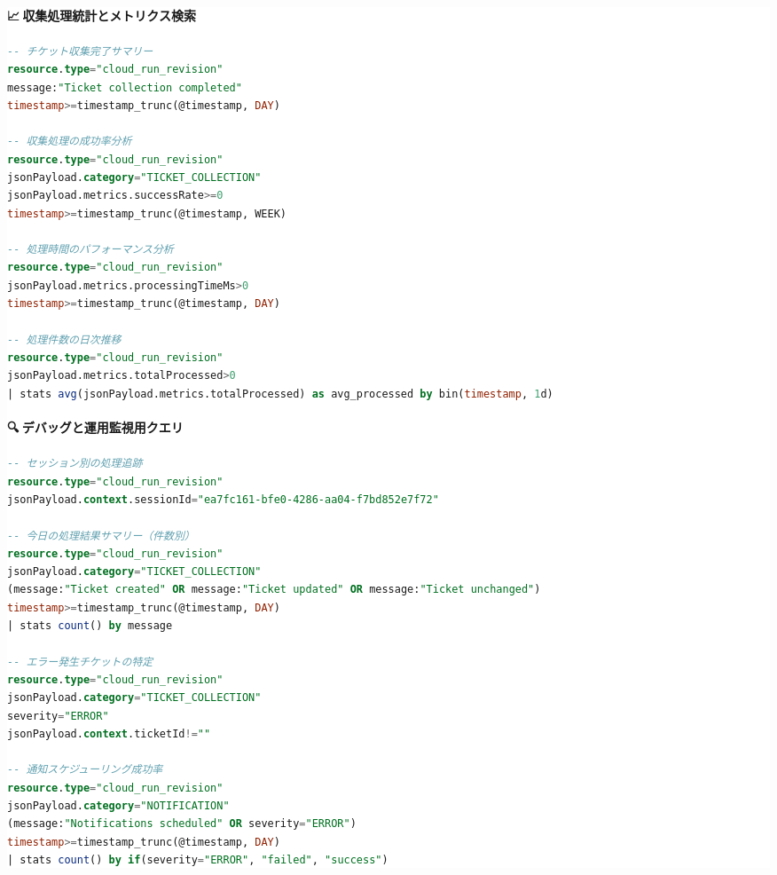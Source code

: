 #### 📈 **収集処理統計とメトリクス検索**

```sql
-- チケット収集完了サマリー
resource.type="cloud_run_revision"
message:"Ticket collection completed"
timestamp>=timestamp_trunc(@timestamp, DAY)

-- 収集処理の成功率分析
resource.type="cloud_run_revision"
jsonPayload.category="TICKET_COLLECTION"
jsonPayload.metrics.successRate>=0
timestamp>=timestamp_trunc(@timestamp, WEEK)

-- 処理時間のパフォーマンス分析
resource.type="cloud_run_revision"
jsonPayload.metrics.processingTimeMs>0
timestamp>=timestamp_trunc(@timestamp, DAY)

-- 処理件数の日次推移
resource.type="cloud_run_revision"
jsonPayload.metrics.totalProcessed>0
| stats avg(jsonPayload.metrics.totalProcessed) as avg_processed by bin(timestamp, 1d)
```

#### 🔍 **デバッグと運用監視用クエリ**

```sql
-- セッション別の処理追跡
resource.type="cloud_run_revision"
jsonPayload.context.sessionId="ea7fc161-bfe0-4286-aa04-f7bd852e7f72"

-- 今日の処理結果サマリー（件数別）
resource.type="cloud_run_revision"
jsonPayload.category="TICKET_COLLECTION"
(message:"Ticket created" OR message:"Ticket updated" OR message:"Ticket unchanged")
timestamp>=timestamp_trunc(@timestamp, DAY)
| stats count() by message

-- エラー発生チケットの特定
resource.type="cloud_run_revision"
jsonPayload.category="TICKET_COLLECTION"
severity="ERROR"
jsonPayload.context.ticketId!=""

-- 通知スケジューリング成功率
resource.type="cloud_run_revision"
jsonPayload.category="NOTIFICATION"
(message:"Notifications scheduled" OR severity="ERROR")
timestamp>=timestamp_trunc(@timestamp, DAY)
| stats count() by if(severity="ERROR", "failed", "success")
```

